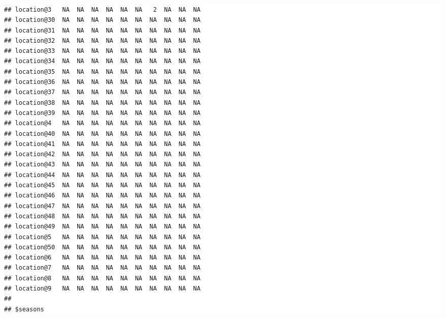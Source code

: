     ## location@3   NA  NA  NA  NA  NA  NA   2  NA  NA  NA
    ## location@30  NA  NA  NA  NA  NA  NA  NA  NA  NA  NA
    ## location@31  NA  NA  NA  NA  NA  NA  NA  NA  NA  NA
    ## location@32  NA  NA  NA  NA  NA  NA  NA  NA  NA  NA
    ## location@33  NA  NA  NA  NA  NA  NA  NA  NA  NA  NA
    ## location@34  NA  NA  NA  NA  NA  NA  NA  NA  NA  NA
    ## location@35  NA  NA  NA  NA  NA  NA  NA  NA  NA  NA
    ## location@36  NA  NA  NA  NA  NA  NA  NA  NA  NA  NA
    ## location@37  NA  NA  NA  NA  NA  NA  NA  NA  NA  NA
    ## location@38  NA  NA  NA  NA  NA  NA  NA  NA  NA  NA
    ## location@39  NA  NA  NA  NA  NA  NA  NA  NA  NA  NA
    ## location@4   NA  NA  NA  NA  NA  NA  NA  NA  NA  NA
    ## location@40  NA  NA  NA  NA  NA  NA  NA  NA  NA  NA
    ## location@41  NA  NA  NA  NA  NA  NA  NA  NA  NA  NA
    ## location@42  NA  NA  NA  NA  NA  NA  NA  NA  NA  NA
    ## location@43  NA  NA  NA  NA  NA  NA  NA  NA  NA  NA
    ## location@44  NA  NA  NA  NA  NA  NA  NA  NA  NA  NA
    ## location@45  NA  NA  NA  NA  NA  NA  NA  NA  NA  NA
    ## location@46  NA  NA  NA  NA  NA  NA  NA  NA  NA  NA
    ## location@47  NA  NA  NA  NA  NA  NA  NA  NA  NA  NA
    ## location@48  NA  NA  NA  NA  NA  NA  NA  NA  NA  NA
    ## location@49  NA  NA  NA  NA  NA  NA  NA  NA  NA  NA
    ## location@5   NA  NA  NA  NA  NA  NA  NA  NA  NA  NA
    ## location@50  NA  NA  NA  NA  NA  NA  NA  NA  NA  NA
    ## location@6   NA  NA  NA  NA  NA  NA  NA  NA  NA  NA
    ## location@7   NA  NA  NA  NA  NA  NA  NA  NA  NA  NA
    ## location@8   NA  NA  NA  NA  NA  NA  NA  NA  NA  NA
    ## location@9   NA  NA  NA  NA  NA  NA  NA  NA  NA  NA
    ## 
    ## $seasons